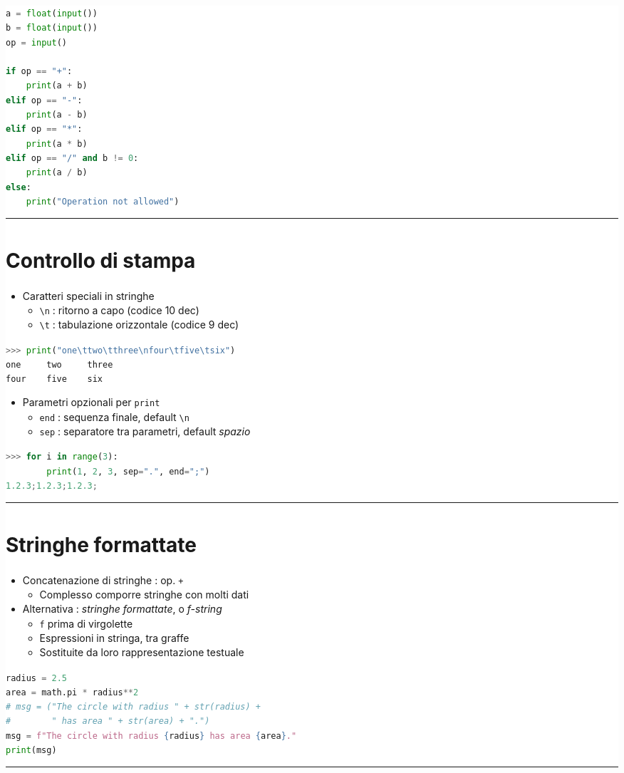 ``` py
a = float(input())
b = float(input())
op = input()

if op == "+":
    print(a + b)
elif op == "-":
    print(a - b)
elif op == "*":
    print(a * b)
elif op == "/" and b != 0:
    print(a / b)
else:
    print("Operation not allowed")
```

---

# Controllo di stampa

- Caratteri speciali in stringhe
    - `\n` : ritorno a capo (codice 10 dec)
    - `\t` : tabulazione orizzontale (codice 9 dec)

``` py
>>> print("one\ttwo\tthree\nfour\tfive\tsix")
one     two     three
four    five    six
```

- Parametri opzionali per `print`
    - `end` : sequenza finale, default `\n`
    - `sep` : separatore tra parametri, default *spazio*

``` py
>>> for i in range(3):
        print(1, 2, 3, sep=".", end=";")
1.2.3;1.2.3;1.2.3;
```

---

# Stringhe formattate

- Concatenazione di stringhe : op. `+`
    - Complesso comporre stringhe con molti dati
- Alternativa : *stringhe formattate*, o *f-string*
    - `f` prima di virgolette
    - Espressioni in stringa, tra graffe
    - Sostituite da loro rappresentazione testuale

``` py
radius = 2.5
area = math.pi * radius**2
# msg = ("The circle with radius " + str(radius) +
#        " has area " + str(area) + ".")
msg = f"The circle with radius {radius} has area {area}."
print(msg)
```

---
